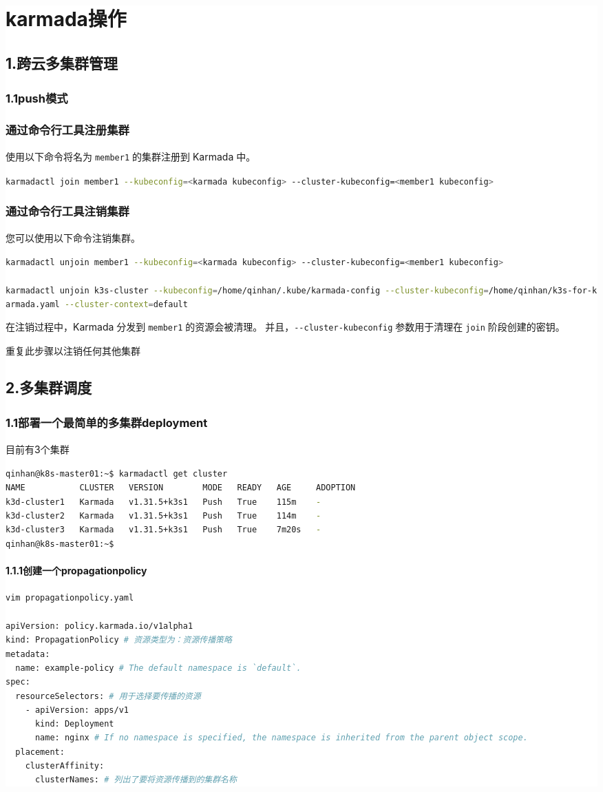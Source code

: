 # karmada操作

## 1.跨云多集群管理

### 1.1push模式

### 通过命令行工具注册集群[](https://karmada.io/zh/docs/userguide/clustermanager/cluster-registration#通过命令行工具注册集群)

使用以下命令将名为 `member1` 的集群注册到 Karmada 中。

```bash
karmadactl join member1 --kubeconfig=<karmada kubeconfig> --cluster-kubeconfig=<member1 kubeconfig>
```

### 通过命令行工具注销集群[](https://karmada.io/zh/docs/userguide/clustermanager/cluster-registration#通过命令行工具注销集群)

您可以使用以下命令注销集群。

```bash
karmadactl unjoin member1 --kubeconfig=<karmada kubeconfig> --cluster-kubeconfig=<member1 kubeconfig>

karmadactl unjoin k3s-cluster --kubeconfig=/home/qinhan/.kube/karmada-config --cluster-kubeconfig=/home/qinhan/k3s-for-karmada.yaml --cluster-context=default
```

在注销过程中，Karmada 分发到 `member1` 的资源会被清理。 并且，`--cluster-kubeconfig` 参数用于清理在 `join` 阶段创建的密钥。

重复此步骤以注销任何其他集群

## 2.多集群调度

### 1.1部署一个最简单的多集群deployment

目前有3个集群

```bash
qinhan@k8s-master01:~$ karmadactl get cluster
NAME           CLUSTER   VERSION        MODE   READY   AGE     ADOPTION
k3d-cluster1   Karmada   v1.31.5+k3s1   Push   True    115m    -
k3d-cluster2   Karmada   v1.31.5+k3s1   Push   True    114m    -
k3d-cluster3   Karmada   v1.31.5+k3s1   Push   True    7m20s   -
qinhan@k8s-master01:~$ 
```

#### 1.1.1创建一个propagationpolicy

```bash
vim propagationpolicy.yaml

apiVersion: policy.karmada.io/v1alpha1
kind: PropagationPolicy # 资源类型为：资源传播策略
metadata:
  name: example-policy # The default namespace is `default`.
spec:
  resourceSelectors: # 用于选择要传播的资源
    - apiVersion: apps/v1
      kind: Deployment
      name: nginx # If no namespace is specified, the namespace is inherited from the parent object scope.
  placement:
    clusterAffinity:
      clusterNames: # 列出了要将资源传播到的集群名称
```